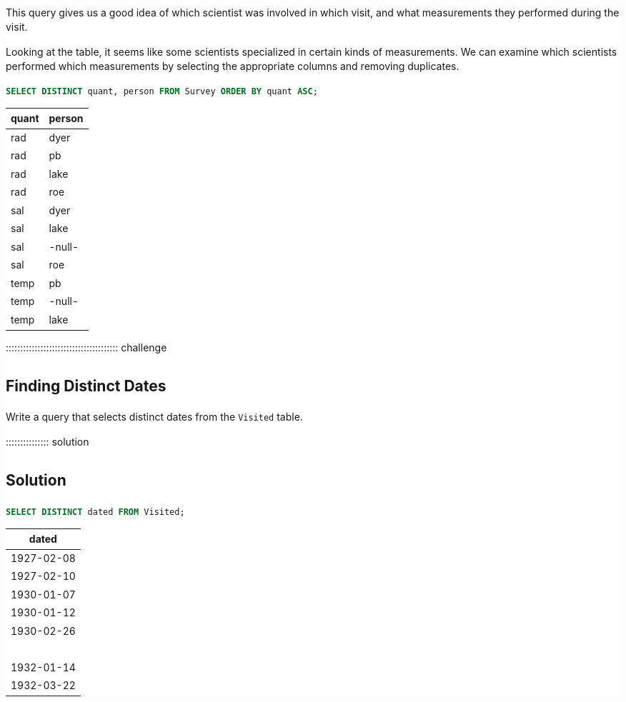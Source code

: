 This query gives us a good idea of which scientist was involved in which visit,
and what measurements they performed during the visit.

Looking at the table, it seems like some scientists specialized in
certain kinds of measurements.  We can examine which scientists
performed which measurements by selecting the appropriate columns and
removing duplicates.

```sql
SELECT DISTINCT quant, person FROM Survey ORDER BY quant ASC;
```

| quant      | person    | 
| ---------- | --------- |
| rad        | dyer      | 
| rad        | pb        | 
| rad        | lake      | 
| rad        | roe       | 
| sal        | dyer      | 
| sal        | lake      | 
| sal        | \-null-    | 
| sal        | roe       | 
| temp       | pb        | 
| temp       | \-null-    | 
| temp       | lake      | 

:::::::::::::::::::::::::::::::::::::::  challenge

## Finding Distinct Dates

Write a query that selects distinct dates from the `Visited` table.

:::::::::::::::  solution

## Solution

```sql
SELECT DISTINCT dated FROM Visited;
```

| dated      | 
| ---------- |
| 1927-02-08 | 
| 1927-02-10 | 
| 1930-01-07 | 
| 1930-01-12 | 
| 1930-02-26 | 
|            | 
| 1932-01-14 | 
| 1932-03-22 | 
